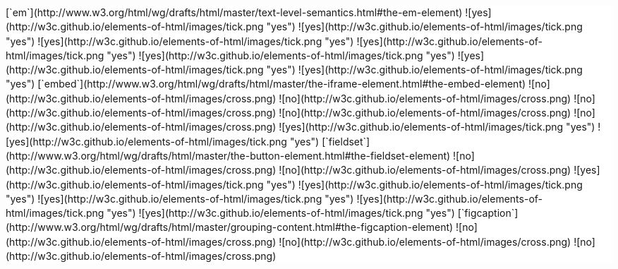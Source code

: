 </tr>
<tr id="toc-e" class="match">
<th scope="row">[`em`](http://www.w3.org/html/wg/drafts/html/master/text-level-semantics.html#the-em-element)</th>
<td style="background-color: rgb(153, 255, 153);">![yes](http://w3c.github.io/elements-of-html/images/tick.png "yes")</td>
<td style="background-color: rgb(153, 255, 153);">![yes](http://w3c.github.io/elements-of-html/images/tick.png "yes")</td>
<td style="background-color: rgb(153, 255, 153);">![yes](http://w3c.github.io/elements-of-html/images/tick.png "yes")</td>
<td style="background-color: rgb(153, 255, 153);">![yes](http://w3c.github.io/elements-of-html/images/tick.png "yes")</td>
<td style="background-color: rgb(153, 255, 153);">![yes](http://w3c.github.io/elements-of-html/images/tick.png "yes")</td>
<td style="background-color: rgb(153, 255, 153);">![yes](http://w3c.github.io/elements-of-html/images/tick.png "yes")</td>
<td style="background-color: rgb(153, 255, 153);">![yes](http://w3c.github.io/elements-of-html/images/tick.png "yes")</td>
</tr>
<tr>
<th scope="row">[`embed`](http://www.w3.org/html/wg/drafts/html/master/the-iframe-element.html#the-embed-element)</th>
<td style="background-color: rgb(255, 153, 153);">![no](http://w3c.github.io/elements-of-html/images/cross.png)</td>
<td style="background-color: rgb(255, 153, 153);">![no](http://w3c.github.io/elements-of-html/images/cross.png)</td>
<td style="background-color: rgb(255, 153, 153);">![no](http://w3c.github.io/elements-of-html/images/cross.png)</td>
<td style="background-color: rgb(255, 153, 153);">![no](http://w3c.github.io/elements-of-html/images/cross.png)</td>
<td style="background-color: rgb(255, 153, 153);">![no](http://w3c.github.io/elements-of-html/images/cross.png)</td>
<td style="background-color: rgb(153, 255, 153);">![yes](http://w3c.github.io/elements-of-html/images/tick.png "yes")</td>
<td style="background-color: rgb(153, 255, 153);">![yes](http://w3c.github.io/elements-of-html/images/tick.png "yes")</td>
</tr>
<tr id="toc-f">
<th scope="row">[`fieldset`](http://www.w3.org/html/wg/drafts/html/master/the-button-element.html#the-fieldset-element)</th>
<td style="background-color: rgb(255, 153, 153);">![no](http://w3c.github.io/elements-of-html/images/cross.png)</td>
<td style="background-color: rgb(255, 153, 153);">![no](http://w3c.github.io/elements-of-html/images/cross.png)</td>
<td style="background-color: rgb(153, 255, 153);">![yes](http://w3c.github.io/elements-of-html/images/tick.png "yes")</td>
<td style="background-color: rgb(153, 255, 153);">![yes](http://w3c.github.io/elements-of-html/images/tick.png "yes")</td>
<td style="background-color: rgb(153, 255, 153);">![yes](http://w3c.github.io/elements-of-html/images/tick.png "yes")</td>
<td style="background-color: rgb(153, 255, 153);">![yes](http://w3c.github.io/elements-of-html/images/tick.png "yes")</td>
<td style="background-color: rgb(153, 255, 153);">![yes](http://w3c.github.io/elements-of-html/images/tick.png "yes")</td>
</tr>
<tr>
<th scope="row">[`figcaption`](http://www.w3.org/html/wg/drafts/html/master/grouping-content.html#the-figcaption-element)</th>
<td style="background-color: rgb(255, 153, 153);">![no](http://w3c.github.io/elements-of-html/images/cross.png)</td>
<td style="background-color: rgb(255, 153, 153);">![no](http://w3c.github.io/elements-of-html/images/cross.png)</td>
<td style="background-color: rgb(255, 153, 153);">![no](http://w3c.github.io/elements-of-html/images/cross.png)</td>